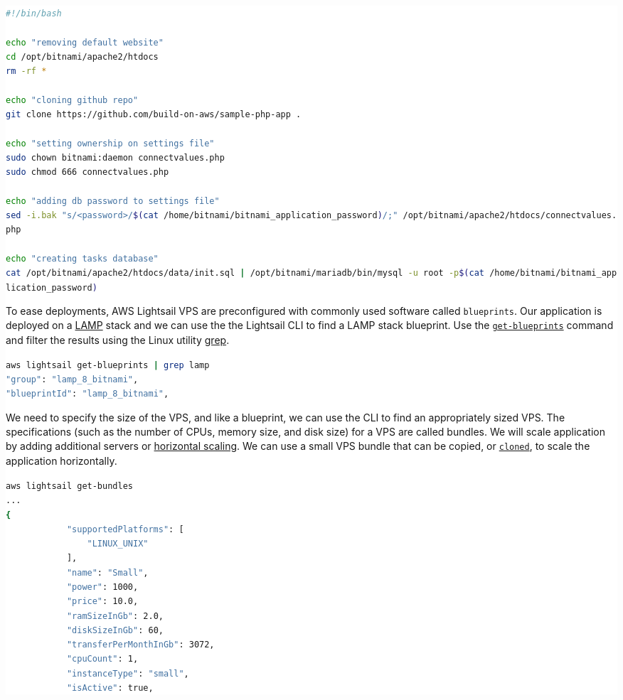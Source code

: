```bash
#!/bin/bash

echo "removing default website"
cd /opt/bitnami/apache2/htdocs
rm -rf *

echo "cloning github repo"
git clone https://github.com/build-on-aws/sample-php-app .

echo "setting ownership on settings file"
sudo chown bitnami:daemon connectvalues.php
sudo chmod 666 connectvalues.php

echo "adding db password to settings file"
sed -i.bak "s/<password>/$(cat /home/bitnami/bitnami_application_password)/;" /opt/bitnami/apache2/htdocs/connectvalues.php

echo "creating tasks database"
cat /opt/bitnami/apache2/htdocs/data/init.sql | /opt/bitnami/mariadb/bin/mysql -u root -p$(cat /home/bitnami/bitnami_application_password)
```

To ease deployments, AWS Lightsail VPS are preconfigured with commonly used software called `blueprints`. Our application is deployed on a [LAMP](https://aws.amazon.com/what-is/lamp-stack/?sc_channel=el&sc_campaign=tutorial&sc_content=itpros&sc_detail=lightsail&sc_geo=mult&sc_country=mult&sc_outcome=acq&sc_publisher=amazon_media&sc_category=lightsail&sc_medium=body) stack and we can use the the Lightsail CLI to find a LAMP stack blueprint. Use the [`get-blueprints`](https://awscli.amazonaws.com/v2/documentation/api/latest/reference/lightsail/get-blueprints.html?sc_channel=el&sc_campaign=tutorial&sc_content=itpros&sc_detail=lightsail&sc_geo=mult&sc_country=mult&sc_outcome=acq&sc_publisher=amazon_media&sc_category=lightsail&sc_medium=body) command and filter the results using the Linux utility [grep](https://www.gnu.org/software/grep/manual/grep.html).

```bash
aws lightsail get-blueprints | grep lamp
"group": "lamp_8_bitnami",
"blueprintId": "lamp_8_bitnami",
```

We need to specify the size of the VPS, and like a blueprint, we can use the CLI to find an appropriately sized VPS. The specifications (such as the number of CPUs, memory size, and disk size) for a VPS are called bundles. We will scale application by adding additional servers or [horizontal scaling](https://wa.aws.amazon.com/wellarchitected/2020-07-02T19-33-23/wat.concept.horizontal-scaling.en.html?sc_channel=el&sc_campaign=tutorial&sc_content=itpros&sc_detail=lightsail&sc_geo=mult&sc_country=mult&sc_outcome=acq&sc_publisher=amazon_media&sc_category=lightsail&sc_medium=body). We can use a small VPS bundle that can be copied, or [`cloned`](https://lightsail.aws.amazon.com/ls/docs/en_us/articles/lightsail-how-to-create-instance-from-snapshot?sc_channel=el&sc_campaign=tutorial&sc_content=itpros&sc_detail=lightsail&sc_geo=mult&sc_country=mult&sc_outcome=acq&sc_publisher=amazon_media&sc_category=lightsail&sc_medium=body), to scale the application horizontally.

```bash
aws lightsail get-bundles
...
{
            "supportedPlatforms": [
                "LINUX_UNIX"
            ], 
            "name": "Small", 
            "power": 1000, 
            "price": 10.0, 
            "ramSizeInGb": 2.0, 
            "diskSizeInGb": 60, 
            "transferPerMonthInGb": 3072, 
            "cpuCount": 1, 
            "instanceType": "small", 
            "isActive": true, 
```